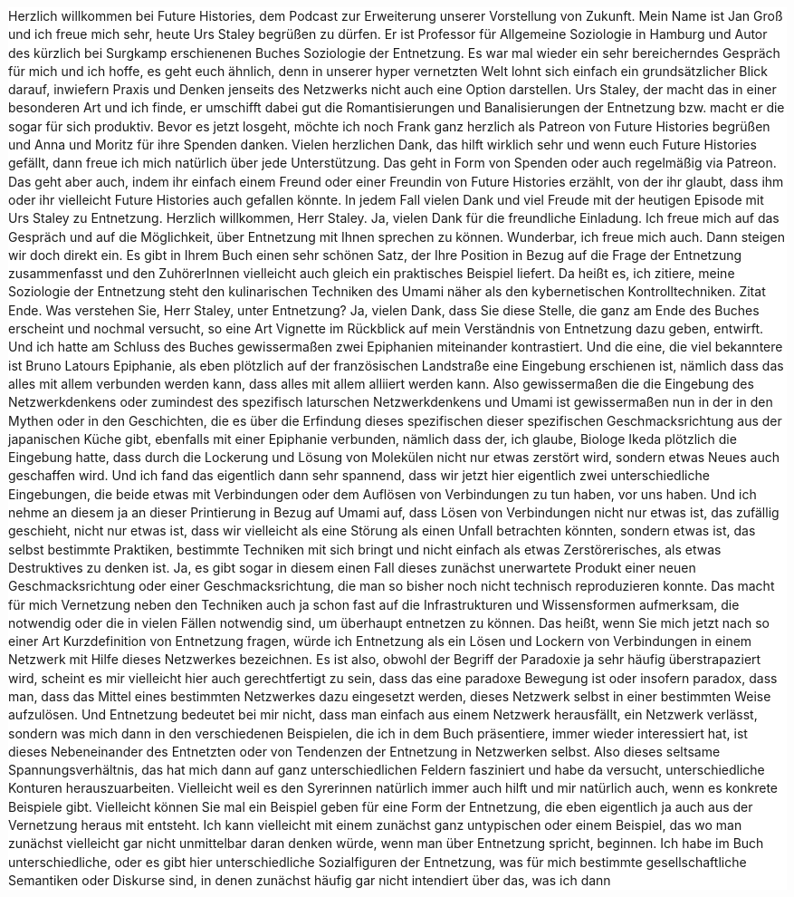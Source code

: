 Herzlich willkommen bei Future Histories, dem Podcast zur Erweiterung unserer Vorstellung von Zukunft. Mein Name ist Jan Groß und ich freue mich sehr, heute Urs Staley begrüßen zu dürfen. Er ist Professor für Allgemeine Soziologie in Hamburg und Autor des kürzlich bei Surgkamp erschienenen Buches Soziologie der Entnetzung. Es war mal wieder ein sehr bereicherndes Gespräch für mich und ich hoffe, es geht euch ähnlich, denn in unserer hyper vernetzten Welt lohnt sich einfach ein grundsätzlicher Blick darauf, inwiefern Praxis und Denken jenseits des Netzwerks nicht auch eine Option darstellen. Urs Staley, der macht das in einer besonderen Art und ich finde, er umschifft dabei gut die Romantisierungen und Banalisierungen der Entnetzung bzw. macht er die sogar für sich produktiv. Bevor es jetzt losgeht, möchte ich noch Frank ganz herzlich als Patreon von Future Histories begrüßen und Anna und Moritz für ihre Spenden danken. Vielen herzlichen Dank, das hilft wirklich sehr und wenn euch Future Histories gefällt, dann freue ich mich natürlich über jede Unterstützung. Das geht in Form von Spenden oder auch regelmäßig via Patreon. Das geht aber auch, indem ihr einfach einem Freund oder einer Freundin von Future Histories erzählt, von der ihr glaubt, dass ihm oder ihr vielleicht Future Histories auch gefallen könnte. In jedem Fall vielen Dank und viel Freude mit der heutigen Episode mit Urs Staley zu Entnetzung. Herzlich willkommen, Herr Staley. Ja, vielen Dank für die freundliche Einladung. Ich freue mich auf das Gespräch und auf die Möglichkeit, über Entnetzung mit Ihnen sprechen zu können. Wunderbar, ich freue mich auch. Dann steigen wir doch direkt ein. Es gibt in Ihrem Buch einen sehr schönen Satz, der Ihre Position in Bezug auf die Frage der Entnetzung zusammenfasst und den ZuhörerInnen vielleicht auch gleich ein praktisches Beispiel liefert. Da heißt es, ich zitiere, meine Soziologie der Entnetzung steht den kulinarischen Techniken des Umami näher als den kybernetischen Kontrolltechniken. Zitat Ende. Was verstehen Sie, Herr Staley, unter Entnetzung? Ja, vielen Dank, dass Sie diese Stelle, die ganz am Ende des Buches erscheint und nochmal versucht, so eine Art Vignette im Rückblick auf mein Verständnis von Entnetzung dazu geben, entwirft. Und ich hatte am Schluss des Buches gewissermaßen zwei Epiphanien miteinander kontrastiert. Und die eine, die viel bekanntere ist Bruno Latours Epiphanie, als eben plötzlich auf der französischen Landstraße eine Eingebung erschienen ist, nämlich dass das alles mit allem verbunden werden kann, dass alles mit allem alliiert werden kann. Also gewissermaßen die die Eingebung des Netzwerkdenkens oder zumindest des spezifisch laturschen Netzwerkdenkens und Umami ist gewissermaßen nun in der in den Mythen oder in den Geschichten, die es über die Erfindung dieses spezifischen dieser spezifischen Geschmacksrichtung aus der japanischen Küche gibt, ebenfalls mit einer Epiphanie verbunden, nämlich dass der, ich glaube, Biologe Ikeda plötzlich die Eingebung hatte, dass durch die Lockerung und Lösung von Molekülen nicht nur etwas zerstört wird, sondern etwas Neues auch geschaffen wird. Und ich fand das eigentlich dann sehr spannend, dass wir jetzt hier eigentlich zwei unterschiedliche Eingebungen, die beide etwas mit Verbindungen oder dem Auflösen von Verbindungen zu tun haben, vor uns haben. Und ich nehme an diesem ja an dieser Printierung in Bezug auf Umami auf, dass Lösen von Verbindungen nicht nur etwas ist, das zufällig geschieht, nicht nur etwas ist, dass wir vielleicht als eine Störung als einen Unfall betrachten könnten, sondern etwas ist, das selbst bestimmte Praktiken, bestimmte Techniken mit sich bringt und nicht einfach als etwas Zerstörerisches, als etwas Destruktives zu denken ist. Ja, es gibt sogar in diesem einen Fall dieses zunächst unerwartete Produkt einer neuen Geschmacksrichtung oder einer Geschmacksrichtung, die man so bisher noch nicht technisch reproduzieren konnte. Das macht für mich Vernetzung neben den Techniken auch ja schon fast auf die Infrastrukturen und Wissensformen aufmerksam, die notwendig oder die in vielen Fällen notwendig sind, um überhaupt entnetzen zu können. Das heißt, wenn Sie mich jetzt nach so einer Art Kurzdefinition von Entnetzung fragen, würde ich Entnetzung als ein Lösen und Lockern von Verbindungen in einem Netzwerk mit Hilfe dieses Netzwerkes bezeichnen. Es ist also, obwohl der Begriff der Paradoxie ja sehr häufig überstrapaziert wird, scheint es mir vielleicht hier auch gerechtfertigt zu sein, dass das eine paradoxe Bewegung ist oder insofern paradox, dass man, dass das Mittel eines bestimmten Netzwerkes dazu eingesetzt werden, dieses Netzwerk selbst in einer bestimmten Weise aufzulösen. Und Entnetzung bedeutet bei mir nicht, dass man einfach aus einem Netzwerk herausfällt, ein Netzwerk verlässt, sondern was mich dann in den verschiedenen Beispielen, die ich in dem Buch präsentiere, immer wieder interessiert hat, ist dieses Nebeneinander des Entnetzten oder von Tendenzen der Entnetzung in Netzwerken selbst. Also dieses seltsame Spannungsverhältnis, das hat mich dann auf ganz unterschiedlichen Feldern fasziniert und habe da versucht, unterschiedliche Konturen herauszuarbeiten. Vielleicht weil es den Syrerinnen natürlich immer auch hilft und mir natürlich auch, wenn es konkrete Beispiele gibt. Vielleicht können Sie mal ein Beispiel geben für eine Form der Entnetzung, die eben eigentlich ja auch aus der Vernetzung heraus mit entsteht. Ich kann vielleicht mit einem zunächst ganz untypischen oder einem Beispiel, das wo man zunächst vielleicht gar nicht unmittelbar daran denken würde, wenn man über Entnetzung spricht, beginnen. Ich habe im Buch unterschiedliche, oder es gibt hier unterschiedliche Sozialfiguren der Entnetzung, was für mich bestimmte gesellschaftliche Semantiken oder Diskurse sind, in denen zunächst häufig gar nicht intendiert über das, was ich dann